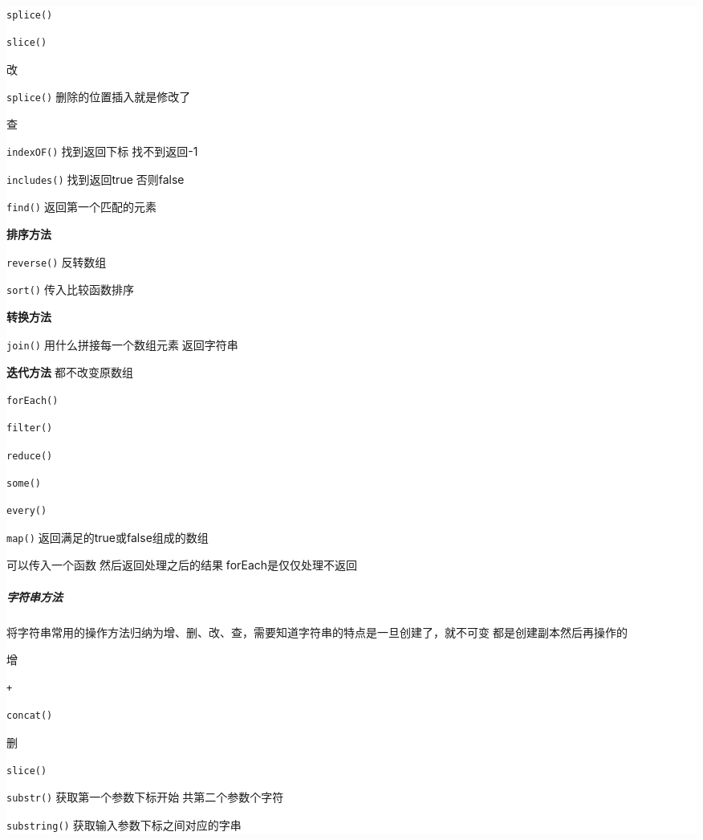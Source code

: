 `splice()`

`slice()`

改

`splice()` 删除的位置插入就是修改了

查

`indexOF()` 找到返回下标 找不到返回-1

`includes()` 找到返回true 否则false

`find()` 返回第一个匹配的元素



**排序方法**

`reverse()` 反转数组

`sort()` 传入比较函数排序



**转换方法**

`join()` 用什么拼接每一个数组元素 返回字符串



**迭代方法** 都不改变原数组

`forEach()`

`filter()`

`reduce()`

`some()`

`every()`

`map()` 返回满足的true或false组成的数组

可以传入一个函数 然后返回处理之后的结果 forEach是仅仅处理不返回



##### 字符串方法

将字符串常用的操作方法归纳为增、删、改、查，需要知道字符串的特点是一旦创建了，就不可变 都是创建副本然后再操作的

增

`+`

`concat()`

删

`slice()`

`substr()`  获取第一个参数下标开始  共第二个参数个字符

`substring()`  获取输入参数下标之间对应的字串

